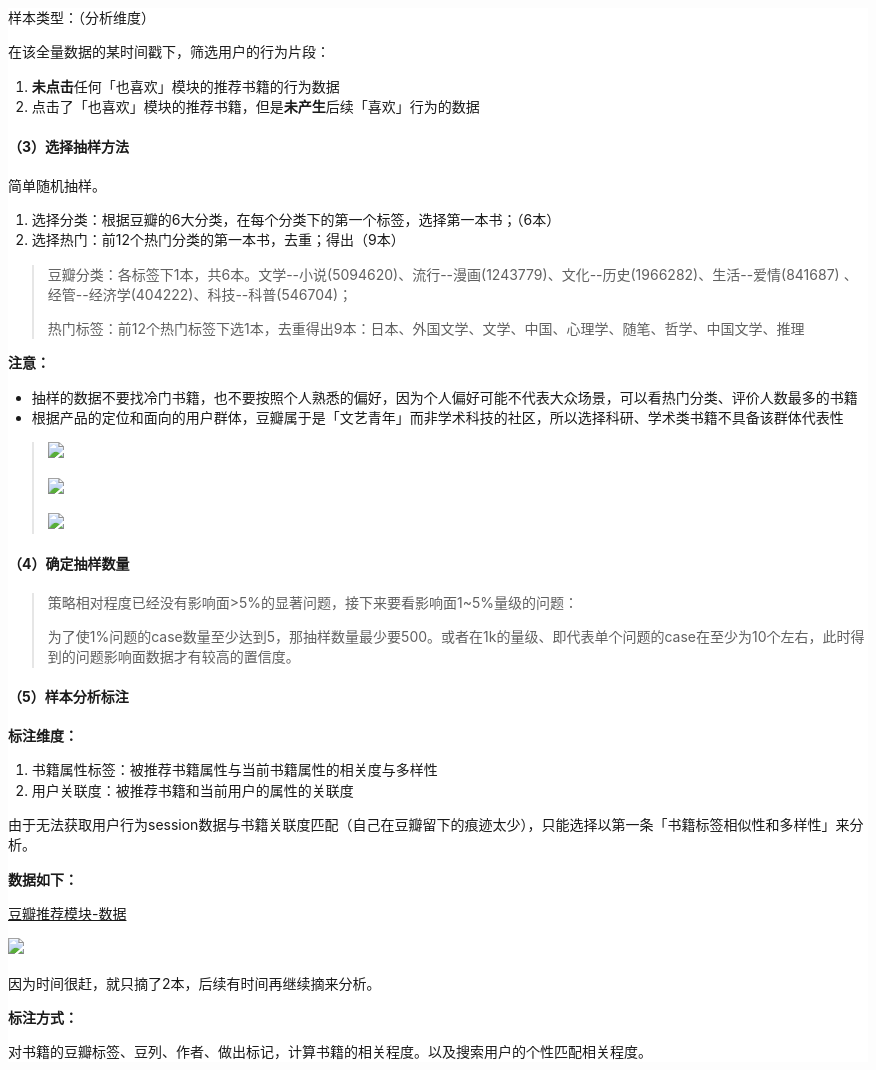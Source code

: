 样本类型：（分析维度）

在该全量数据的某时间戳下，筛选用户的行为片段：

1. **未点击**任何「也喜欢」模块的推荐书籍的行为数据
2. 点击了「也喜欢」模块的推荐书籍，但是**未产生**后续「喜欢」行为的数据


#### （3）选择抽样方法

简单随机抽样。

1. 选择分类：根据豆瓣的6大分类，在每个分类下的第一个标签，选择第一本书；（6本）
2. 选择热门：前12个热门分类的第一本书，去重；得出（9本）

> 豆瓣分类：各标签下1本，共6本。文学--小说(5094620)、流行--漫画(1243779)、文化--历史(1966282)、生活--爱情(841687)	、经管--经济学(404222)、科技--科普(546704)；
> 
> 热门标签：前12个热门标签下选1本，去重得出9本：日本、外国文学、文学、中国、心理学、随笔、哲学、中国文学、推理

**注意：**

- 抽样的数据不要找冷门书籍，也不要按照个人熟悉的偏好，因为个人偏好可能不代表大众场景，可以看热门分类、评价人数最多的书籍
- 根据产品的定位和面向的用户群体，豆瓣属于是「文艺青年」而非学术科技的社区，所以选择科研、学术类书籍不具备该群体代表性

> ![](http://ojcp18ifz.bkt.clouddn.com/2018-05-15-Snip20180515_25.png)
> 
> ![](http://ojcp18ifz.bkt.clouddn.com/2018-05-15-Snip20180515_27.png)
> 
> ![](http://ojcp18ifz.bkt.clouddn.com/2018-05-15-012545.jpg)

#### （4）确定抽样数量

> 策略相对程度已经没有影响面>5%的显著问题，接下来要看影响面1~5%量级的问题： 
> 
> 为了使1%问题的case数量至少达到5，那抽样数量最少要500。或者在1k的量级、即代表单个问题的case在至少为10个左右，此时得到的问题影响面数据才有较高的置信度。

#### （5）样本分析标注

**标注维度：**

1. 书籍属性标签：被推荐书籍属性与当前书籍属性的相关度与多样性
2. 用户关联度：被推荐书籍和当前用户的属性的关联度

由于无法获取用户行为session数据与书籍关联度匹配（自己在豆瓣留下的痕迹太少），只能选择以第一条「书籍标签相似性和多样性」来分析。

**数据如下：**

[豆瓣推荐模块-数据](https://shimo.im/sheet/L3z77xSjQsIcoA33/)

![](http://ojcp18ifz.bkt.clouddn.com/2018-05-15-035033.jpg)

因为时间很赶，就只摘了2本，后续有时间再继续摘来分析。

**标注方式：**

对书籍的豆瓣标签、豆列、作者、做出标记，计算书籍的相关程度。以及搜索用户的个性匹配相关程度。



